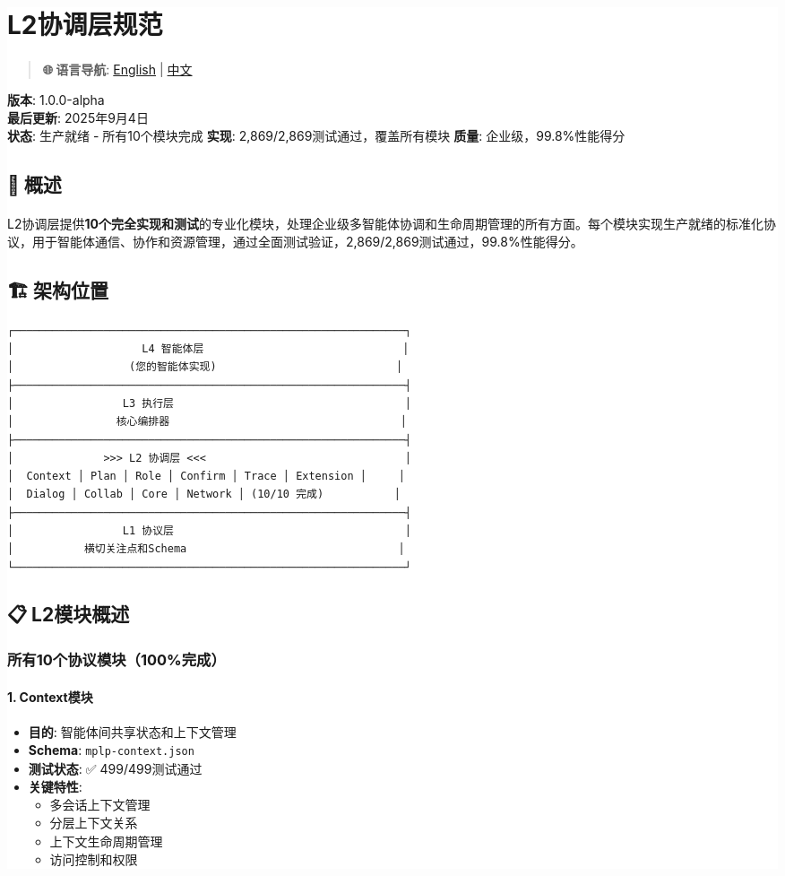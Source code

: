 # L2协调层规范

> **🌐 语言导航**: [English](../../en/protocol-specs/l2-coordination-layer.md) | [中文](l2-coordination-layer.md)



**版本**: 1.0.0-alpha  
**最后更新**: 2025年9月4日  
**状态**: 生产就绪 - 所有10个模块完成
**实现**: 2,869/2,869测试通过，覆盖所有模块
**质量**: 企业级，99.8%性能得分

## 🎯 **概述**

L2协调层提供**10个完全实现和测试**的专业化模块，处理企业级多智能体协调和生命周期管理的所有方面。每个模块实现生产就绪的标准化协议，用于智能体通信、协作和资源管理，通过全面测试验证，2,869/2,869测试通过，99.8%性能得分。

## 🏗️ **架构位置**

```
┌─────────────────────────────────────────────────────────────┐
│                    L4 智能体层                               │
│                  (您的智能体实现)                            │
├─────────────────────────────────────────────────────────────┤
│                 L3 执行层                                    │
│                核心编排器                                    │
├─────────────────────────────────────────────────────────────┤
│              >>> L2 协调层 <<<                               │
│  Context │ Plan │ Role │ Confirm │ Trace │ Extension │     │
│  Dialog │ Collab │ Core │ Network │ (10/10 完成)           │
├─────────────────────────────────────────────────────────────┤
│                 L1 协议层                                    │
│           横切关注点和Schema                                 │
└─────────────────────────────────────────────────────────────┘
```

## 📋 **L2模块概述**

### **所有10个协议模块（100%完成）**

#### **1. Context模块**
- **目的**: 智能体间共享状态和上下文管理
- **Schema**: `mplp-context.json`
- **测试状态**: ✅ 499/499测试通过
- **关键特性**:
  - 多会话上下文管理
  - 分层上下文关系
  - 上下文生命周期管理
  - 访问控制和权限
